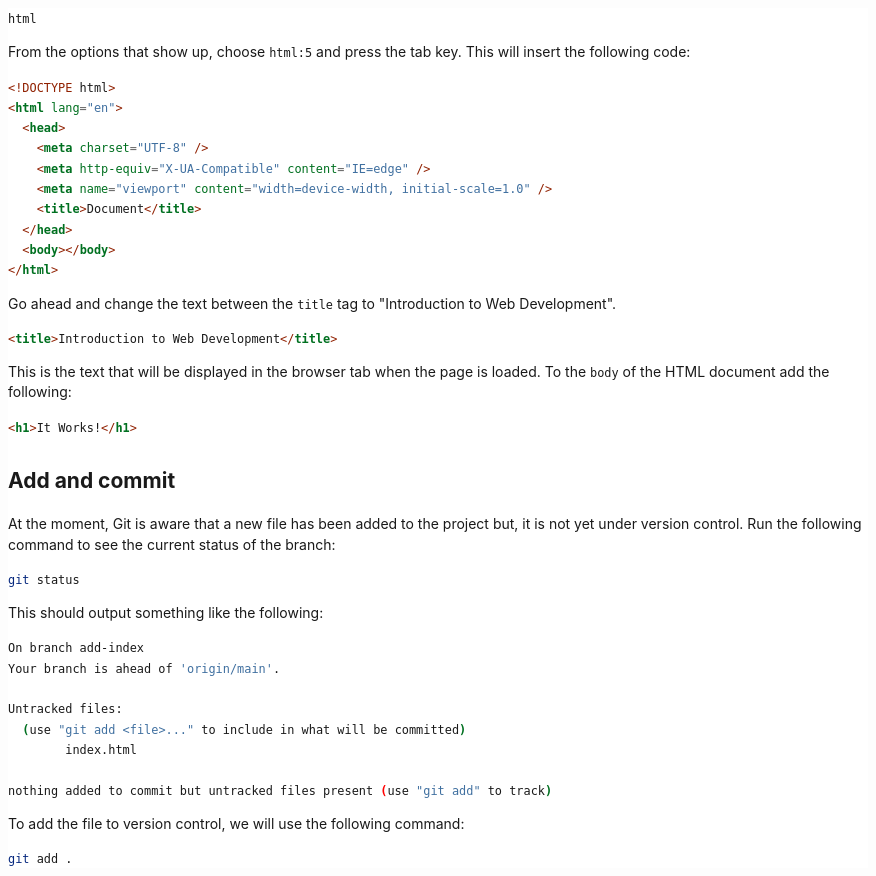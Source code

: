 ```html
html
```

From the options that show up, choose `html:5` and press the tab key. This will insert the following code:

```html
<!DOCTYPE html>
<html lang="en">
  <head>
    <meta charset="UTF-8" />
    <meta http-equiv="X-UA-Compatible" content="IE=edge" />
    <meta name="viewport" content="width=device-width, initial-scale=1.0" />
    <title>Document</title>
  </head>
  <body></body>
</html>
```

Go ahead and change the text between the `title` tag to "Introduction to Web Development".

```html
<title>Introduction to Web Development</title>
```

This is the text that will be displayed in the browser tab when the page is loaded.
To the `body` of the HTML document add the following:

```html
<h1>It Works!</h1>
```

## Add and commit

At the moment, Git is aware that a new file has been added to the project but, it is not yet under version control. Run the following command to see the current status of the branch:

```bash
git status
```

This should output something like the following:

```bash
On branch add-index
Your branch is ahead of 'origin/main'.

Untracked files:
  (use "git add <file>..." to include in what will be committed)
        index.html

nothing added to commit but untracked files present (use "git add" to track)
```

To add the file to version control, we will use the following command:

```bash
git add .
```
